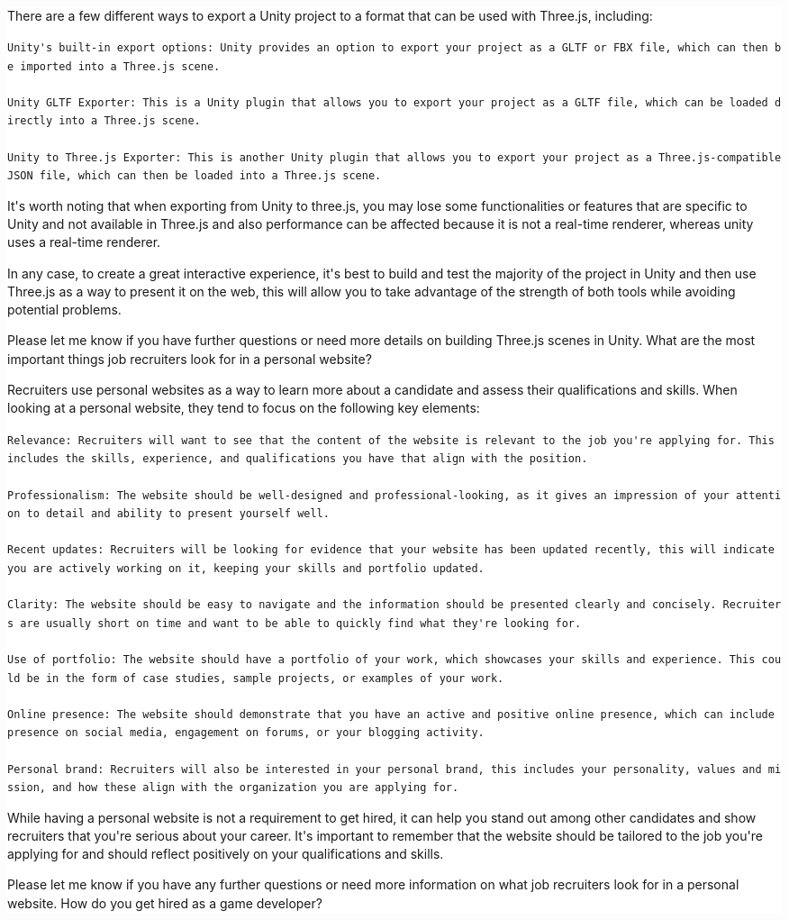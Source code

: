 There are a few different ways to export a Unity project to a format that can be used with Three.js, including:

    Unity's built-in export options: Unity provides an option to export your project as a GLTF or FBX file, which can then be imported into a Three.js scene.

    Unity GLTF Exporter: This is a Unity plugin that allows you to export your project as a GLTF file, which can be loaded directly into a Three.js scene.

    Unity to Three.js Exporter: This is another Unity plugin that allows you to export your project as a Three.js-compatible JSON file, which can then be loaded into a Three.js scene.

It's worth noting that when exporting from Unity to three.js, you may lose some functionalities or features that are specific to Unity and not available in Three.js and also performance can be affected because it is not a real-time renderer, whereas unity uses a real-time renderer.

In any case, to create a great interactive experience, it's best to build and test the majority of the project in Unity and then use Three.js as a way to present it on the web, this will allow you to take advantage of the strength of both tools while avoiding potential problems.

Please let me know if you have further questions or need more details on building Three.js scenes in Unity.
What are the most important things job recruiters look for in a personal website?

Recruiters use personal websites as a way to learn more about a candidate and assess their qualifications and skills. When looking at a personal website, they tend to focus on the following key elements:

    Relevance: Recruiters will want to see that the content of the website is relevant to the job you're applying for. This includes the skills, experience, and qualifications you have that align with the position.

    Professionalism: The website should be well-designed and professional-looking, as it gives an impression of your attention to detail and ability to present yourself well.

    Recent updates: Recruiters will be looking for evidence that your website has been updated recently, this will indicate you are actively working on it, keeping your skills and portfolio updated.

    Clarity: The website should be easy to navigate and the information should be presented clearly and concisely. Recruiters are usually short on time and want to be able to quickly find what they're looking for.

    Use of portfolio: The website should have a portfolio of your work, which showcases your skills and experience. This could be in the form of case studies, sample projects, or examples of your work.

    Online presence: The website should demonstrate that you have an active and positive online presence, which can include presence on social media, engagement on forums, or your blogging activity.

    Personal brand: Recruiters will also be interested in your personal brand, this includes your personality, values and mission, and how these align with the organization you are applying for.

While having a personal website is not a requirement to get hired, it can help you stand out among other candidates and show recruiters that you're serious about your career. It's important to remember that the website should be tailored to the job you're applying for and should reflect positively on your qualifications and skills.

Please let me know if you have any further questions or need more information on what job recruiters look for in a personal website.
How do you get hired as a game developer?
